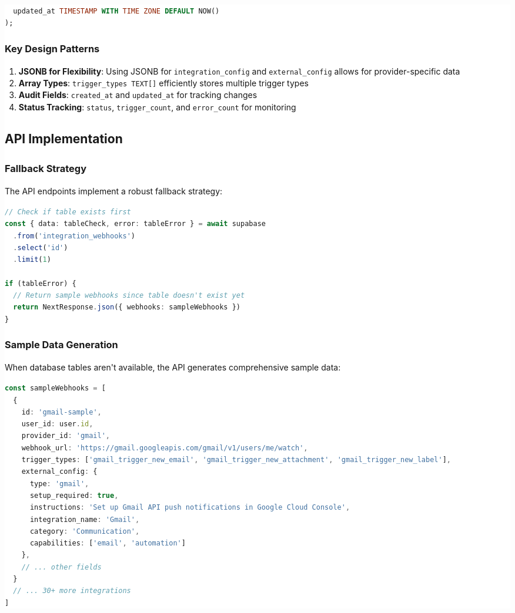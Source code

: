 ```sql
  updated_at TIMESTAMP WITH TIME ZONE DEFAULT NOW()
);
```

### Key Design Patterns

1. **JSONB for Flexibility**: Using JSONB for `integration_config` and `external_config` allows for provider-specific data
2. **Array Types**: `trigger_types TEXT[]` efficiently stores multiple trigger types
3. **Audit Fields**: `created_at` and `updated_at` for tracking changes
4. **Status Tracking**: `status`, `trigger_count`, and `error_count` for monitoring

## API Implementation

### Fallback Strategy

The API endpoints implement a robust fallback strategy:

```typescript
// Check if table exists first
const { data: tableCheck, error: tableError } = await supabase
  .from('integration_webhooks')
  .select('id')
  .limit(1)

if (tableError) {
  // Return sample webhooks since table doesn't exist yet
  return NextResponse.json({ webhooks: sampleWebhooks })
}
```

### Sample Data Generation

When database tables aren't available, the API generates comprehensive sample data:

```typescript
const sampleWebhooks = [
  {
    id: 'gmail-sample',
    user_id: user.id,
    provider_id: 'gmail',
    webhook_url: 'https://gmail.googleapis.com/gmail/v1/users/me/watch',
    trigger_types: ['gmail_trigger_new_email', 'gmail_trigger_new_attachment', 'gmail_trigger_new_label'],
    external_config: {
      type: 'gmail',
      setup_required: true,
      instructions: 'Set up Gmail API push notifications in Google Cloud Console',
      integration_name: 'Gmail',
      category: 'Communication',
      capabilities: ['email', 'automation']
    },
    // ... other fields
  }
  // ... 30+ more integrations
]
```

